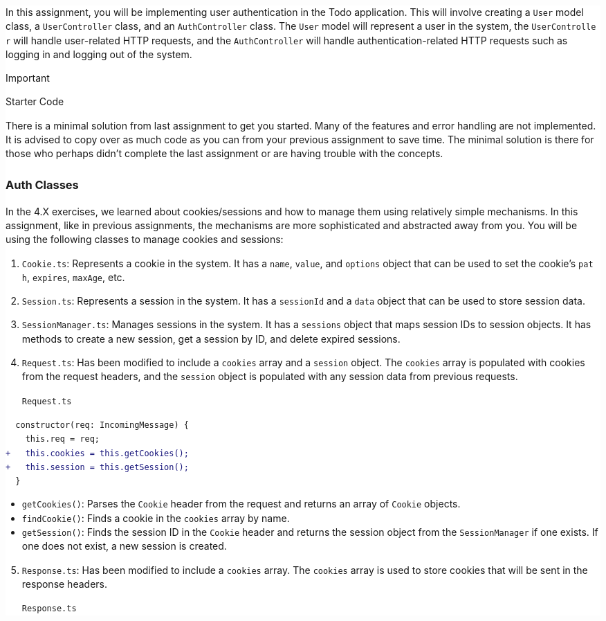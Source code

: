 In this assignment, you will be implementing user authentication in the Todo application. This will involve creating a `User` model class, a `UserController` class, and an `AuthController` class. The `User` model will represent a user in the system, the `UserController` will handle user-related HTTP requests, and the `AuthController` will handle authentication-related HTTP requests such as logging in and logging out of the system.

> [!important]
>
> Starter Code
>
> There is a minimal solution from last assignment to get you started. Many of the features and error handling are not implemented. It is advised to copy over as much code as you can from your previous assignment to save time. The minimal solution is there for those who perhaps didn’t complete the last assignment or are having trouble with the concepts.

### Auth Classes

In the 4.X exercises, we learned about cookies/sessions and how to manage them using relatively simple mechanisms. In this assignment, like in previous assignments, the mechanisms are more sophisticated and abstracted away from you. You will be using the following classes to manage cookies and sessions:

1. `Cookie.ts`: Represents a cookie in the system. It has a `name`, `value`, and `options` object that can be used to set the cookie’s `path`, `expires`, `maxAge`, etc.

2. `Session.ts`: Represents a session in the system. It has a `sessionId` and a `data` object that can be used to store session data.

3. `SessionManager.ts`: Manages sessions in the system. It has a `sessions` object that maps session IDs to session objects. It has methods to create a new session, get a session by ID, and delete expired sessions.

4. `Request.ts`: Has been modified to include a `cookies` array and a `session` object. The `cookies` array is populated with cookies from the request headers, and the `session` object is populated with any session data from previous requests.

   `Request.ts`

```diff
  constructor(req: IncomingMessage) {
    this.req = req;
+   this.cookies = this.getCookies();
+   this.session = this.getSession();
  }
```

- `getCookies()`: Parses the `Cookie` header from the request and returns an array of `Cookie` objects.
- `findCookie()`: Finds a cookie in the `cookies` array by name.
- `getSession()`: Finds the session ID in the `Cookie` header and returns the session object from the `SessionManager` if one exists. If one does not exist, a new session is created.

5. `Response.ts`: Has been modified to include a `cookies` array. The `cookies` array is used to store cookies that will be sent in the response headers.

   `Response.ts`

